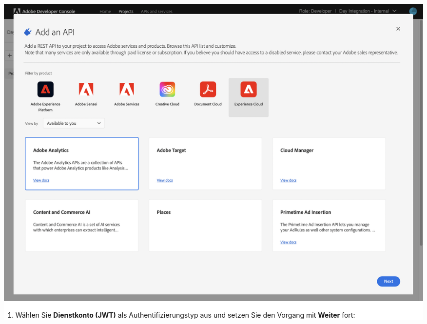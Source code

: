    ![Hinzufügen einer API](assets/integration-analytics-ims-12.png)

1. Wählen Sie **Dienstkonto (JWT)** als Authentifizierungstyp aus und setzen Sie den Vorgang mit **Weiter** fort:
